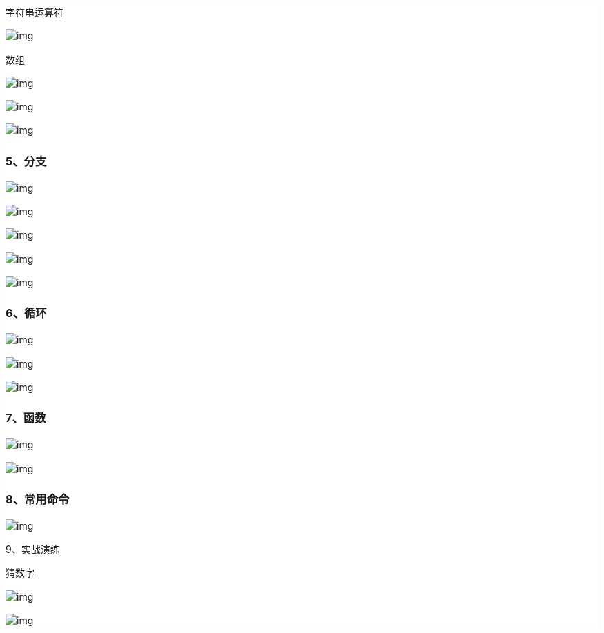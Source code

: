 字符串运算符

![img](file:///C:/Users/Administrator/AppData/Local/Temp/msohtmlclip1/01/clip_image223.jpg)

数组

![img](file:///C:/Users/Administrator/AppData/Local/Temp/msohtmlclip1/01/clip_image225.jpg)

![img](file:///C:/Users/Administrator/AppData/Local/Temp/msohtmlclip1/01/clip_image227.jpg)

![img](file:///C:/Users/Administrator/AppData/Local/Temp/msohtmlclip1/01/clip_image229.jpg)

### 5、分支

![img](file:///C:/Users/Administrator/AppData/Local/Temp/msohtmlclip1/01/clip_image231.jpg)

![img](file:///C:/Users/Administrator/AppData/Local/Temp/msohtmlclip1/01/clip_image233.jpg)

![img](file:///C:/Users/Administrator/AppData/Local/Temp/msohtmlclip1/01/clip_image235.jpg)

![img](file:///C:/Users/Administrator/AppData/Local/Temp/msohtmlclip1/01/clip_image237.jpg)

![img](file:///C:/Users/Administrator/AppData/Local/Temp/msohtmlclip1/01/clip_image239.jpg)

### 6、循环

![img](file:///C:/Users/Administrator/AppData/Local/Temp/msohtmlclip1/01/clip_image241.jpg)

![img](file:///C:/Users/Administrator/AppData/Local/Temp/msohtmlclip1/01/clip_image243.jpg)

![img](file:///C:/Users/Administrator/AppData/Local/Temp/msohtmlclip1/01/clip_image245.jpg)

### 7、函数

![img](file:///C:/Users/Administrator/AppData/Local/Temp/msohtmlclip1/01/clip_image247.jpg)

![img](file:///C:/Users/Administrator/AppData/Local/Temp/msohtmlclip1/01/clip_image249.jpg)

### 8、常用命令

![img](file:///C:/Users/Administrator/AppData/Local/Temp/msohtmlclip1/01/clip_image251.jpg)

9、实战演练

  猜数字

![img](file:///C:/Users/Administrator/AppData/Local/Temp/msohtmlclip1/01/clip_image253.jpg)

![img](file:///C:/Users/Administrator/AppData/Local/Temp/msohtmlclip1/01/clip_image255.jpg)
